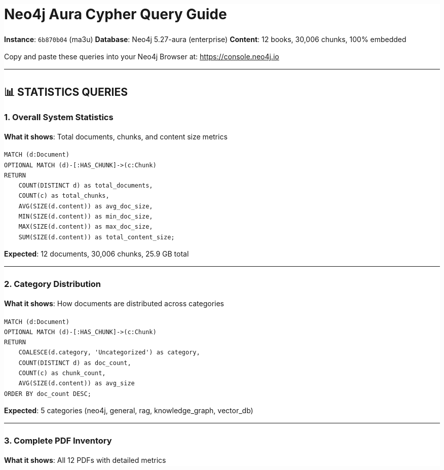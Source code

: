# Neo4j Aura Cypher Query Guide

**Instance**: `6b870b04` (ma3u)
**Database**: Neo4j 5.27-aura (enterprise)
**Content**: 12 books, 30,006 chunks, 100% embedded

Copy and paste these queries into your Neo4j Browser at: https://console.neo4j.io

---

## 📊 STATISTICS QUERIES

### 1. Overall System Statistics

**What it shows**: Total documents, chunks, and content size metrics

```cypher
MATCH (d:Document)
OPTIONAL MATCH (d)-[:HAS_CHUNK]->(c:Chunk)
RETURN
    COUNT(DISTINCT d) as total_documents,
    COUNT(c) as total_chunks,
    AVG(SIZE(d.content)) as avg_doc_size,
    MIN(SIZE(d.content)) as min_doc_size,
    MAX(SIZE(d.content)) as max_doc_size,
    SUM(SIZE(d.content)) as total_content_size;
```

**Expected**: 12 documents, 30,006 chunks, 25.9 GB total

---

### 2. Category Distribution

**What it shows**: How documents are distributed across categories

```cypher
MATCH (d:Document)
OPTIONAL MATCH (d)-[:HAS_CHUNK]->(c:Chunk)
RETURN
    COALESCE(d.category, 'Uncategorized') as category,
    COUNT(DISTINCT d) as doc_count,
    COUNT(c) as chunk_count,
    AVG(SIZE(d.content)) as avg_size
ORDER BY doc_count DESC;
```

**Expected**: 5 categories (neo4j, general, rag, knowledge_graph, vector_db)

---

### 3. Complete PDF Inventory

**What it shows**: All 12 PDFs with detailed metrics
